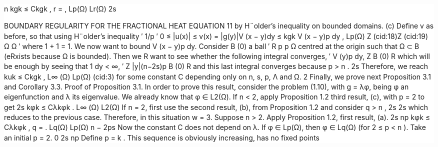 n
kgk ≤ Ckgk , r = ,
Lp(Ω) Lr(Ω)
2s

BOUNDARY REGULARITY FOR THE FRACTIONAL HEAT EQUATION 11
by H¨older’s inequality on bounded domains.
(c) Define v as before, so that using H¨older’s inequality
′
1/p
′
0 ≤ |u(x)| ≤ v(x) = |g(y)|V (x − y)dy ≤ kgk V (x − y)p dy ,
Lp(Ω)
Z (cid:18)Z (cid:19)
Ω Ω
′
where 1 + 1 = 1. We now want to bound V (x − y)p dy. Consider B (0) a ball
′ R
p p Ω
centred at the origin such that Ω ⊂ B (eRxists because Ω is bounded). Then we
R
want to see whether the following integral converges,
′
V (y)p dy,
Z
B (0)
R
which will be enough by seeing that
1
dy < ∞,
′
Z |y|(n−2s)p
B (0)
R
and this last integral converges because p > n .
2s
Therefore, we reach
kuk ≤ Ckgk ,
L∞ (Ω) Lp(Ω)
(cid:3)
for some constant C depending only on n, s, p, Λ and Ω.
2
Finally, we prove next Proposition 3.1 and Corollary 3.3.
Proof of Proposition 3.1. In order to prove this result, consider the problem (1.10),
with g = λφ, being φ an eigenfunction and λ its eigenvalue. We already know that
φ ∈ L2(Ω). If n < 2, apply Proposition 1.2 third result, (c), with p = 2 to get
2s
kφk ≤ Cλkφk .
L∞ (Ω) L2(Ω)
If n = 2, first use the second result, (b), from Proposition 1.2 and consider q > n ,
2s 2s
which reduces to the previous case. Therefore, in this situation w = 3.
Suppose n > 2. Apply Proposition 1.2, first result, (a).
2s
np
kφk ≤ Cλkφk , q = .
Lq(Ω) Lp(Ω)
n − 2ps
Now the constant C does not depend on λ. If φ ∈ Lp(Ω), then φ ∈ Lq(Ω) (for
2 ≤ p < n ). Take an initial p = 2.
0
2s
np
Define p = k . This sequence is obviously increasing, has no fixed points